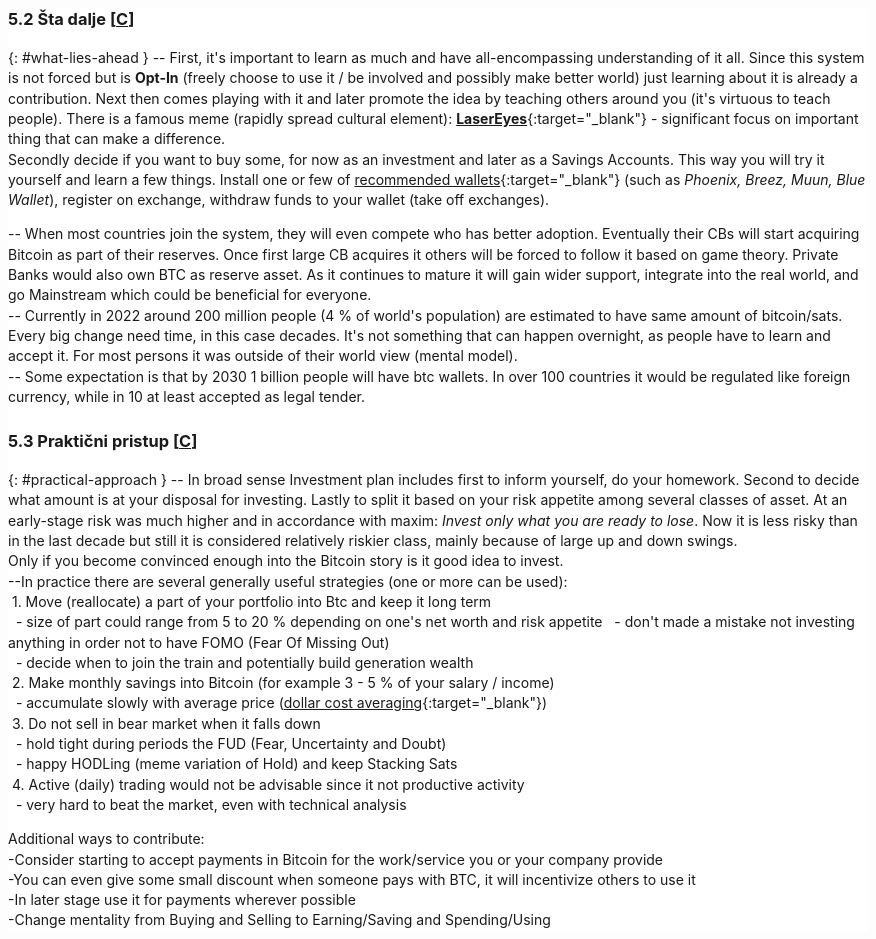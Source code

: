 ### 5.2 Šta dalje [[C](#toc)]
{: #what-lies-ahead }
-- First, it's important to learn as much and have all-encompassing understanding of it all. Since this system is not forced but is **Opt-In** (freely choose to use it / be involved and possibly make better world) just learning about it is already a contribution. Next then comes playing with it and later promote the idea by teaching others around you (it's virtuous to teach people). There is a famous meme (rapidly spread cultural element): [**LaserEyes**](https://www.wealthsimple.com/en-ca/magazine/laser-eyes-crypto){:target="_blank"} - significant focus on important thing that can make a difference.<br>
Secondly decide if you want to buy some, for now as an investment and later as a Savings Accounts. This way you will try it yourself and learn a few things. Install one or few of [recommended wallets](https://academy.aax.com/en/introducing-the-4-best-lightning-network-wallets-for-sending-and-receiving-bitcoin/){:target="_blank"} (such as *Phoenix, Breez, Muun, Blue Wallet*), register on exchange, withdraw funds to your wallet (take off exchanges).<br>

-- When most countries join the system, they will even compete who has better adoption. Eventually their CBs will start acquiring Bitcoin as part of their reserves. Once first large CB acquires it others will be forced to follow it based on game theory. Private Banks would also own BTC as reserve asset. As it continues to mature it will gain wider support, integrate into the real world, and go Mainstream which could be beneficial for everyone.<br>
-- Currently in 2022 around 200 million people (4 % of world's population) are estimated to have same amount of bitcoin/sats. Every big change need time, in this case decades. It's not something that can happen overnight, as people have to learn and accept it. For most persons it was outside of their world view (mental model).<br>
-- Some expectation is that by 2030 1 billion people will have btc wallets. In over 100 countries it would be regulated like foreign currency, while in 10 at least accepted as legal tender.

### 5.3 Praktični pristup [[C](#toc)]
{: #practical-approach }
-- In broad sense Investment plan includes first to inform yourself, do your homework. Second to decide what amount is at your disposal for investing. Lastly to split it based on your risk appetite among several classes of asset. At an early-stage risk was much higher and in accordance with maxim: *Invest only what you are ready to lose*. Now it is less risky than in the last decade but still it is considered relatively riskier class, mainly because of large up and down swings.<br>
Only if you become convinced enough into the Bitcoin story is it good idea to invest.<br>
--In practice there are several generally useful strategies (one or more can be used):<br>
&nbsp;1. Move (reallocate) a part of your portfolio into Btc and keep it long term<br>
&nbsp; - size of part could range from 5 to 20 % depending on one's net worth and risk appetite
&nbsp; - don't made a mistake not investing anything in order not to have FOMO (Fear Of Missing Out)<br>
&nbsp; - decide when to join the train and potentially build generation wealth<br>
&nbsp;2. Make monthly savings into Bitcoin (for example 3 - 5 % of your salary / income)<br>
&nbsp; - accumulate slowly with average price ([dollar cost averaging](https://intelligent.schwab.com/article/dollar-cost-averaging){:target="_blank"})<br>
&nbsp;3. Do not sell in bear market when it falls down<br>
&nbsp; - hold tight during periods the FUD (Fear, Uncertainty and Doubt)<br>
&nbsp; - happy HODLing (meme variation of Hold) and keep Stacking Sats<br>
&nbsp;4. Active (daily) trading would not be advisable since it not productive activity<br>
&nbsp; - very hard to beat the market, even with technical analysis<br>

Additional ways to contribute:<br>
-Consider starting to accept payments in Bitcoin for the work/service you or your company provide<br>
-You can even give some small discount when someone pays with BTC, it will incentivize others to use it<br>
-In later stage use it for payments wherever possible<br>
-Change mentality from Buying and Selling to Earning/Saving and Spending/Using<br>
